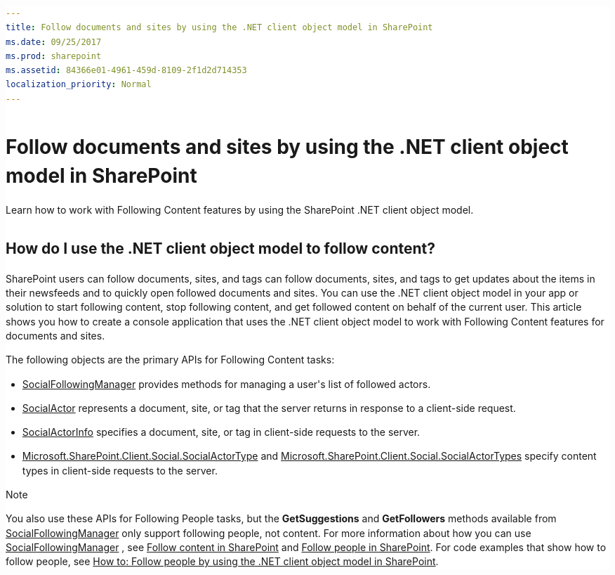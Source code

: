 ```yaml
---
title: Follow documents and sites by using the .NET client object model in SharePoint
ms.date: 09/25/2017
ms.prod: sharepoint
ms.assetid: 84366e01-4961-459d-8109-2f1d2d714353
localization_priority: Normal
---
```



# Follow documents and sites by using the .NET client object model in SharePoint

Learn how to work with Following Content features by using the SharePoint .NET client object model.

## How do I use the .NET client object model to follow content?
<a name="bk_intro"> </a>

SharePoint users can follow documents, sites, and tags can follow documents, sites, and tags to get updates about the items in their newsfeeds and to quickly open followed documents and sites. You can use the .NET client object model in your app or solution to start following content, stop following content, and get followed content on behalf of the current user. This article shows you how to create a console application that uses the .NET client object model to work with Following Content features for documents and sites.
  
    
    
The following objects are the primary APIs for Following Content tasks:
  
    
    

-  [SocialFollowingManager](https://msdn.microsoft.com/library/Microsoft.SharePoint.Client.Social.SocialFollowingManager.aspx) provides methods for managing a user's list of followed actors.
    
  
-  [SocialActor](https://msdn.microsoft.com/library/Microsoft.SharePoint.Client.Social.SocialActor.aspx) represents a document, site, or tag that the server returns in response to a client-side request.
    
  
-  [SocialActorInfo](https://msdn.microsoft.com/library/Microsoft.SharePoint.Client.Social.SocialActorInfo.aspx) specifies a document, site, or tag in client-side requests to the server.
    
  
-  [Microsoft.SharePoint.Client.Social.SocialActorType](https://msdn.microsoft.com/library/Microsoft.SharePoint.Client.Social.SocialActorType.aspx) and [Microsoft.SharePoint.Client.Social.SocialActorTypes](https://msdn.microsoft.com/library/Microsoft.SharePoint.Client.Social.SocialActorTypes.aspx) specify content types in client-side requests to the server.
    
> [!NOTE]
> You also use these APIs for Following People tasks, but the **GetSuggestions** and **GetFollowers** methods available from [SocialFollowingManager](https://msdn.microsoft.com/library/Microsoft.SharePoint.Client.Social.SocialFollowingManager.aspx) only support following people, not content. For more information about how you can use [SocialFollowingManager](https://msdn.microsoft.com/library/Microsoft.SharePoint.Client.Social.SocialFollowingManager.aspx) , see [Follow content in SharePoint](follow-content-in-sharepoint.md) and [Follow people in SharePoint](follow-people-in-sharepoint.md). For code examples that show how to follow people, see  [How to: Follow people by using the .NET client object model in SharePoint](how-to-follow-people-by-using-the-net-client-object-model-in-sharepoint.md). 
  